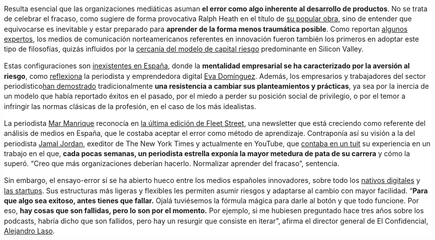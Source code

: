 Resulta esencial que las organizaciones mediáticas asuman **el error como algo inherente al desarrollo de productos**. No se trata de celebrar el fracaso, como sugiere de forma provocativa Ralph Heath en el título de [su popular obra](https://www.goodreads.com/book/show/6097428-celebrating-failure), sino de entender que equivocarse es inevitable y estar preparado para **aprender de la forma menos traumática posible**. Como reportan [algunos expertos](https://live-journalismcourses.pantheonsite.io/wp-content/uploads/2020/06/LareinvencióndeTheNewYorkTimes-IsmaelNafría.pdf), los medios de comunicación norteamericanos referentes en innovación fueron también los primeros en adoptar este tipo de filosofías, quizás influidos por la [cercanía del modelo de capital riesgo](https://multiversial.es/el-mundo-en-que-vivimos/cultura/los-fondos-de-capital-riesgo-expandiendose-en-medios-de-comunicacion/) predominante en Silicon Valley.

Estas configuraciones son [inexistentes en España](https://blogs.elconfidencial.com/tecnologia/tribuna/2020-12-01/startups-silicon-valley-vc_2854448/), donde la **mentalidad empresarial se ha caracterizado por la aversión al riesgo**, como [reflexiona](http://www.revistalatinacs.org/073paper/1269/RLCS-paper1269.pdf) la periodista y emprendedora digital [Eva Domínguez](https://www.evadominguez.com/). Además, los empresarios y trabajadores del sector periodístico[han demostrado](https://www.researchgate.net/publication/232846804_WHAT'S_STOPPING_THEM) tradicionalmente **una resistencia a cambiar sus planteamientos y prácticas**, ya sea por la inercia de un modelo que había reportado éxitos en el pasado, por el miedo a perder su posición social de privilegio, o por el temor a infringir las normas clásicas de la profesión, en el caso de los más idealistas.

La periodista [Mar Manrique](https://twitter.com/marmanriique) reconocía en [la última edición de Fleet Street](https://fleetstreet.substack.com/p/que-busca-la-generacion-z-al-informarse?r=64n30&s=r&utm_campaign=post&utm_medium=email&utm_source=direct), una newsletter que está creciendo como referente del análisis de medios en España, que le costaba aceptar el error como método de aprendizaje. Contraponía así su visión a la del periodista [J](https://www.linkedin.com/in/jamal-jordan-20245255/)[amal Jordan](https://www.linkedin.com/in/jamal-jordan-20245255/)[](<>)[](<>), exeditor de The New York Times y actualmente en YouTube, que [contaba en un tuit](https://twitter.com/lostblackboy/status/1508991011934150658) su experiencia en un trabajo en el que, **cada pocas semanas, un periodista estrella exponía la mayor metedura de pata de su carrera** y cómo la superó. “Creo que más organizaciones deberían hacerlo. Normalizar aprender del fracaso”, sentencia.

Sin embargo, el ensayo-error sí se ha abierto hueco entre los medios españoles innovadores, sobre todo los [nativos digitales](http://dspace.umh.es/handle/11000/25509) y [las startups](http://www.revistalatinacs.org/073paper/1269/RLCS-paper1269.pdf). Sus estructuras más ligeras y flexibles les permiten asumir riesgos y adaptarse al cambio con mayor facilidad. “**Para que algo sea exitoso, antes tienes que fallar.** Ojalá tuviésemos la fórmula mágica para darle al botón y que todo funcione. Por eso, **hay cosas que son fallidas, pero lo son por el momento.** Por ejemplo, si me hubiesen preguntado hace tres años sobre los podcasts, habría dicho que son fallidos, pero hay un resurgir que consiste en iterar”, afirma el director general de El Confidencial, [Alejandro Laso](https://twitter.com/alejandrolaso).
